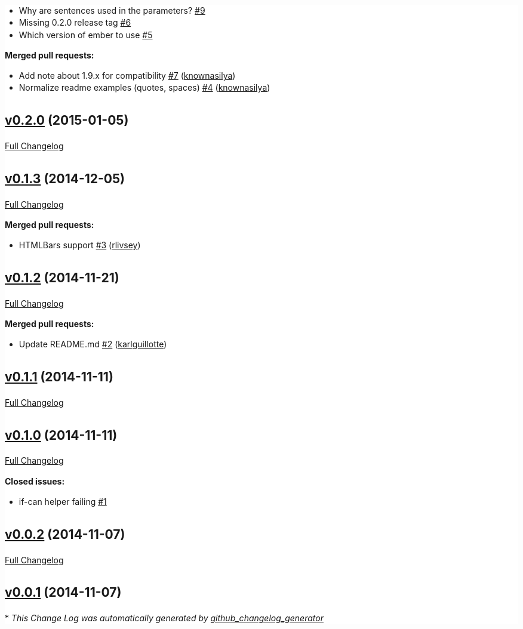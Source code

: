 - Why are sentences used in the parameters? [\#9](https://github.com/minutebase/ember-can/issues/9)
- Missing 0.2.0 release tag [\#6](https://github.com/minutebase/ember-can/issues/6)
- Which version of ember to use [\#5](https://github.com/minutebase/ember-can/issues/5)

**Merged pull requests:**

- Add note about 1.9.x for compatibility [\#7](https://github.com/minutebase/ember-can/pull/7) ([knownasilya](https://github.com/knownasilya))
- Normalize readme examples \(quotes, spaces\) [\#4](https://github.com/minutebase/ember-can/pull/4) ([knownasilya](https://github.com/knownasilya))

## [v0.2.0](https://github.com/minutebase/ember-can/tree/v0.2.0) (2015-01-05)
[Full Changelog](https://github.com/minutebase/ember-can/compare/v0.1.3...v0.2.0)

## [v0.1.3](https://github.com/minutebase/ember-can/tree/v0.1.3) (2014-12-05)
[Full Changelog](https://github.com/minutebase/ember-can/compare/v0.1.2...v0.1.3)

**Merged pull requests:**

- HTMLBars support [\#3](https://github.com/minutebase/ember-can/pull/3) ([rlivsey](https://github.com/rlivsey))

## [v0.1.2](https://github.com/minutebase/ember-can/tree/v0.1.2) (2014-11-21)
[Full Changelog](https://github.com/minutebase/ember-can/compare/v0.1.1...v0.1.2)

**Merged pull requests:**

- Update README.md [\#2](https://github.com/minutebase/ember-can/pull/2) ([karlguillotte](https://github.com/karlguillotte))

## [v0.1.1](https://github.com/minutebase/ember-can/tree/v0.1.1) (2014-11-11)
[Full Changelog](https://github.com/minutebase/ember-can/compare/v0.1.0...v0.1.1)

## [v0.1.0](https://github.com/minutebase/ember-can/tree/v0.1.0) (2014-11-11)
[Full Changelog](https://github.com/minutebase/ember-can/compare/v0.0.2...v0.1.0)

**Closed issues:**

- if-can helper failing [\#1](https://github.com/minutebase/ember-can/issues/1)

## [v0.0.2](https://github.com/minutebase/ember-can/tree/v0.0.2) (2014-11-07)
[Full Changelog](https://github.com/minutebase/ember-can/compare/v0.0.1...v0.0.2)

## [v0.0.1](https://github.com/minutebase/ember-can/tree/v0.0.1) (2014-11-07)


\* *This Change Log was automatically generated by [github_changelog_generator](https://github.com/skywinder/Github-Changelog-Generator)*
